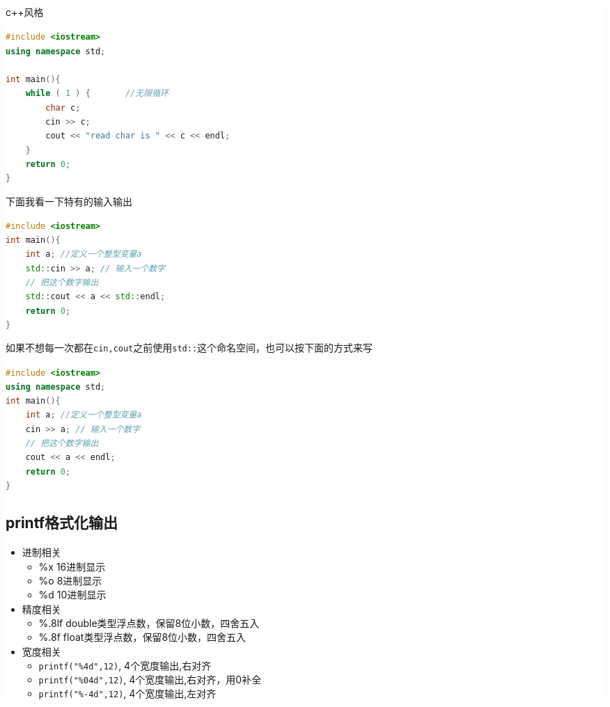 c++风格

```c++
#include <iostream>
using namespace std;

int main(){
    while ( 1 ) {       //无限循环
        char c;
        cin >> c;
        cout << "read char is " << c << endl;
    }
    return 0;
}

```

下面我看一下特有的输入输出

```c++
#include <iostream>
int main(){
    int a; //定义一个整型变量a
    std::cin >> a; // 输入一个数字
    // 把这个数字输出
    std::cout << a << std::endl;
    return 0;
}

```

如果不想每一次都在`cin,cout`之前使用`std::`这个命名空间，也可以按下面的方式来写

```c++
#include <iostream>
using namespace std;
int main(){
    int a; //定义一个整型变量a
    cin >> a; // 输入一个数字
    // 把这个数字输出
    cout << a << endl;
    return 0;
}

```
## printf格式化输出

 - 进制相关
    - %x 16进制显示
    - %o 8进制显示
    - %d 10进制显示
 - 精度相关
    - %.8lf double类型浮点数，保留8位小数，四舍五入
    - %.8f  float类型浮点数，保留8位小数，四舍五入
 - 宽度相关
    - `printf("%4d",12)`, 4个宽度输出,右对齐
    - `printf("%04d",12)`, 4个宽度输出,右对齐，用0补全
    - `printf("%-4d",12)`, 4个宽度输出,左对齐
